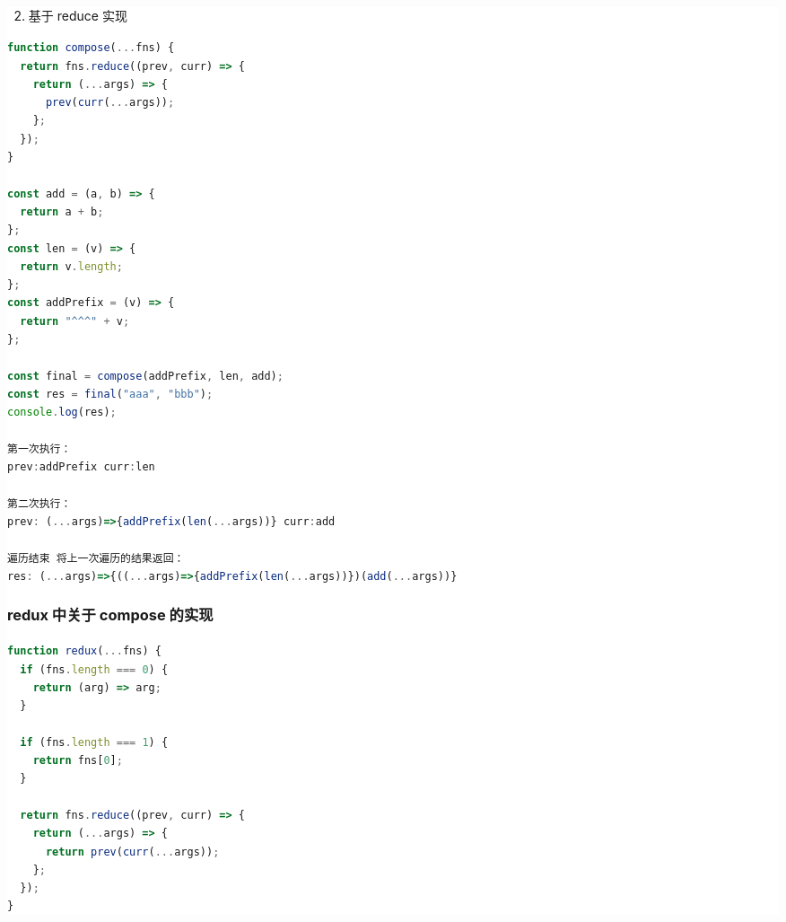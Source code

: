 2. 基于 reduce 实现

```js
function compose(...fns) {
  return fns.reduce((prev, curr) => {
    return (...args) => {
      prev(curr(...args));
    };
  });
}

const add = (a, b) => {
  return a + b;
};
const len = (v) => {
  return v.length;
};
const addPrefix = (v) => {
  return "^^^" + v;
};

const final = compose(addPrefix, len, add);
const res = final("aaa", "bbb");
console.log(res);

第一次执行：
prev:addPrefix curr:len

第二次执行：
prev: (...args)=>{addPrefix(len(...args))} curr:add

遍历结束 将上一次遍历的结果返回：
res: (...args)=>{((...args)=>{addPrefix(len(...args))})(add(...args))}
```

### redux 中关于 compose 的实现

```js
function redux(...fns) {
  if (fns.length === 0) {
    return (arg) => arg;
  }

  if (fns.length === 1) {
    return fns[0];
  }

  return fns.reduce((prev, curr) => {
    return (...args) => {
      return prev(curr(...args));
    };
  });
}
```


  [Symbol.toStringTag]: "haha",